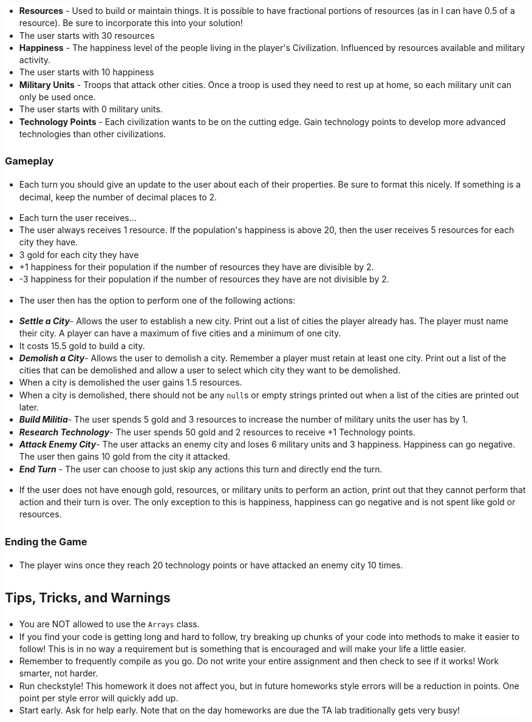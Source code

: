  * __Resources__ - Used to build or maintain things. It is possible to have fractional portions of resources (as in I can have 0.5 of a resource). Be sure to incorporate this into your solution!
  * The user starts with 30 resources 
 * __Happiness__ - The happiness level of the people living in the player's Civilization. Influenced by resources available and military activity.
  * The user starts with 10 happiness 
 * __Military Units__ - Troops that attack other cities. Once a troop is used they need to rest up at home, so each military unit can only be used once.  
  * The user starts with 0 military units.
 * __Technology Points__ - Each civilization wants to be on the cutting edge. Gain technology points to develop more advanced technologies than other civilizations.

### Gameplay
- Each turn you should give an update to the user about each of their properties. Be sure to format this nicely. If something is a decimal, keep the number of decimal places to 2.
 * Each turn the user receives...
  * The user always receives 1 resource. If the population's happiness is above 20, then the user receives 5 resources for each city they have.
 * 3 gold for each city they have
 * +1 happiness for their population if the number of resources they have are divisible by 2.
 * -3 happiness for their population if the number of resources they have are not divisible by 2. 
- The user then has the option to perform one of the following actions:
 * *__Settle a City__*- Allows the user to establish a new city. Print out a list of cities the player already has. The player must name their city. A player can have a maximum of five cities and a minimum of one city. 
  * It costs 15.5 gold to build a city.
 * *__Demolish a City__*- Allows the user to demolish a city. Remember a player must retain at least one city. Print out a list of the cities that can be demolished and allow a user to select which city they want to be demolished. 
  * When a city is demolished the user gains 1.5 resources. 
  * When a city is demolished, there should not be any `null`s or empty strings printed out when a list of the cities are printed out later. 
 * *__Build Militia__*- The user spends 5 gold and 3 resources to increase the number of military units the user has by 1.
 * *__Research Technology__*- The user spends 50 gold and 2 resources to receive +1 Technology points.
 * *__Attack Enemy City__*- The user attacks an enemy city and loses 6 military units and 3 happiness. Happiness can go negative. The user then gains 10 gold from the city it attacked.
 * *__End Turn__* - The user can choose to just skip any actions this turn and directly end the turn.
- If the user does not have enough gold, resources, or military units to perform an action, print out that they cannot perform that action and their turn is over. The only exception to this is happiness, happiness can go negative and is not spent like gold or resources.

### Ending the Game
- The player wins once they reach 20 technology points or have attacked an enemy city 10 times.

## Tips, Tricks, and Warnings

- You are NOT allowed to use the `Arrays` class. 
- If you find your code is getting long and hard to follow, try breaking up chunks of your code into methods to make it easier to follow! This is in no way a requirement but is something that is encouraged and will make your life a little easier.
- Remember to frequently compile as you go. Do not write your entire assignment and then check to see if it works! Work smarter, not harder.
- Run checkstyle! This homework it does not affect you, but in future homeworks style errors will be a reduction in points. One point per style error will quickly add up.
- Start early. Ask for help early. Note that on the day homeworks are due the TA lab traditionally gets very busy!
